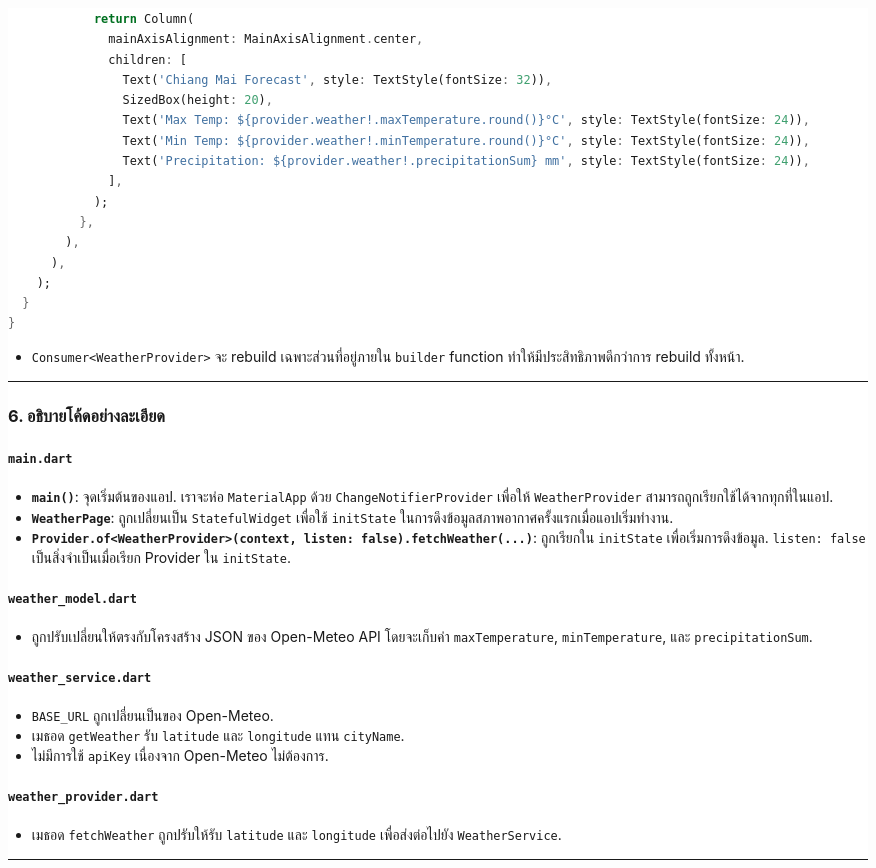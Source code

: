 ```dart
            return Column(
              mainAxisAlignment: MainAxisAlignment.center,
              children: [
                Text('Chiang Mai Forecast', style: TextStyle(fontSize: 32)),
                SizedBox(height: 20),
                Text('Max Temp: ${provider.weather!.maxTemperature.round()}°C', style: TextStyle(fontSize: 24)),
                Text('Min Temp: ${provider.weather!.minTemperature.round()}°C', style: TextStyle(fontSize: 24)),
                Text('Precipitation: ${provider.weather!.precipitationSum} mm', style: TextStyle(fontSize: 24)),
              ],
            );
          },
        ),
      ),
    );
  }
}
```
- `Consumer<WeatherProvider>` จะ rebuild เฉพาะส่วนที่อยู่ภายใน `builder` function ทำให้มีประสิทธิภาพดีกว่าการ rebuild ทั้งหน้า.

---

### 6. อธิบายโค้ดอย่างละเอียด

#### `main.dart`
- **`main()`**: จุดเริ่มต้นของแอป. เราจะห่อ `MaterialApp` ด้วย `ChangeNotifierProvider` เพื่อให้ `WeatherProvider` สามารถถูกเรียกใช้ได้จากทุกที่ในแอป.
- **`WeatherPage`**: ถูกเปลี่ยนเป็น `StatefulWidget` เพื่อใช้ `initState` ในการดึงข้อมูลสภาพอากาศครั้งแรกเมื่อแอปเริ่มทำงาน.
- **`Provider.of<WeatherProvider>(context, listen: false).fetchWeather(...)`**: ถูกเรียกใน `initState` เพื่อเริ่มการดึงข้อมูล. `listen: false` เป็นสิ่งจำเป็นเมื่อเรียก Provider ใน `initState`.

#### `weather_model.dart`
- ถูกปรับเปลี่ยนให้ตรงกับโครงสร้าง JSON ของ Open-Meteo API โดยจะเก็บค่า `maxTemperature`, `minTemperature`, และ `precipitationSum`.

#### `weather_service.dart`
- `BASE_URL` ถูกเปลี่ยนเป็นของ Open-Meteo.
- เมธอด `getWeather` รับ `latitude` และ `longitude` แทน `cityName`.
- ไม่มีการใช้ `apiKey` เนื่องจาก Open-Meteo ไม่ต้องการ.

#### `weather_provider.dart`
- เมธอด `fetchWeather` ถูกปรับให้รับ `latitude` และ `longitude` เพื่อส่งต่อไปยัง `WeatherService`.

---
